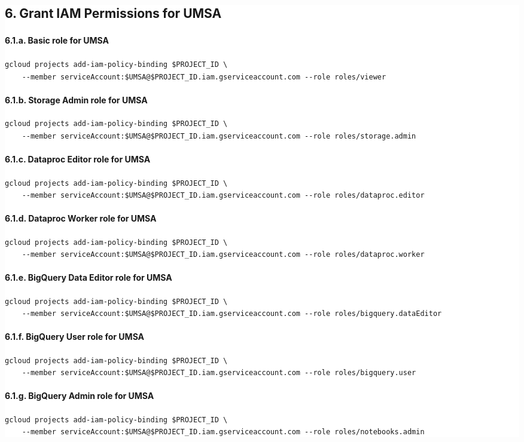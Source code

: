 ## 6. Grant IAM Permissions for UMSA

#### 6.1.a. Basic role for UMSA  

```
gcloud projects add-iam-policy-binding $PROJECT_ID \
    --member serviceAccount:$UMSA@$PROJECT_ID.iam.gserviceaccount.com --role roles/viewer

```

#### 6.1.b. Storage Admin role for UMSA

```
gcloud projects add-iam-policy-binding $PROJECT_ID \
    --member serviceAccount:$UMSA@$PROJECT_ID.iam.gserviceaccount.com --role roles/storage.admin

```

#### 6.1.c. Dataproc Editor role for UMSA

```
gcloud projects add-iam-policy-binding $PROJECT_ID \
    --member serviceAccount:$UMSA@$PROJECT_ID.iam.gserviceaccount.com --role roles/dataproc.editor

```

#### 6.1.d. Dataproc Worker role for UMSA

```
gcloud projects add-iam-policy-binding $PROJECT_ID \
    --member serviceAccount:$UMSA@$PROJECT_ID.iam.gserviceaccount.com --role roles/dataproc.worker

```

#### 6.1.e. BigQuery Data Editor role for UMSA

```
gcloud projects add-iam-policy-binding $PROJECT_ID \
    --member serviceAccount:$UMSA@$PROJECT_ID.iam.gserviceaccount.com --role roles/bigquery.dataEditor

```

#### 6.1.f. BigQuery User role for UMSA

```
gcloud projects add-iam-policy-binding $PROJECT_ID \
    --member serviceAccount:$UMSA@$PROJECT_ID.iam.gserviceaccount.com --role roles/bigquery.user

```

#### 6.1.g. BigQuery Admin role for UMSA

```
gcloud projects add-iam-policy-binding $PROJECT_ID \
    --member serviceAccount:$UMSA@$PROJECT_ID.iam.gserviceaccount.com --role roles/notebooks.admin

```
